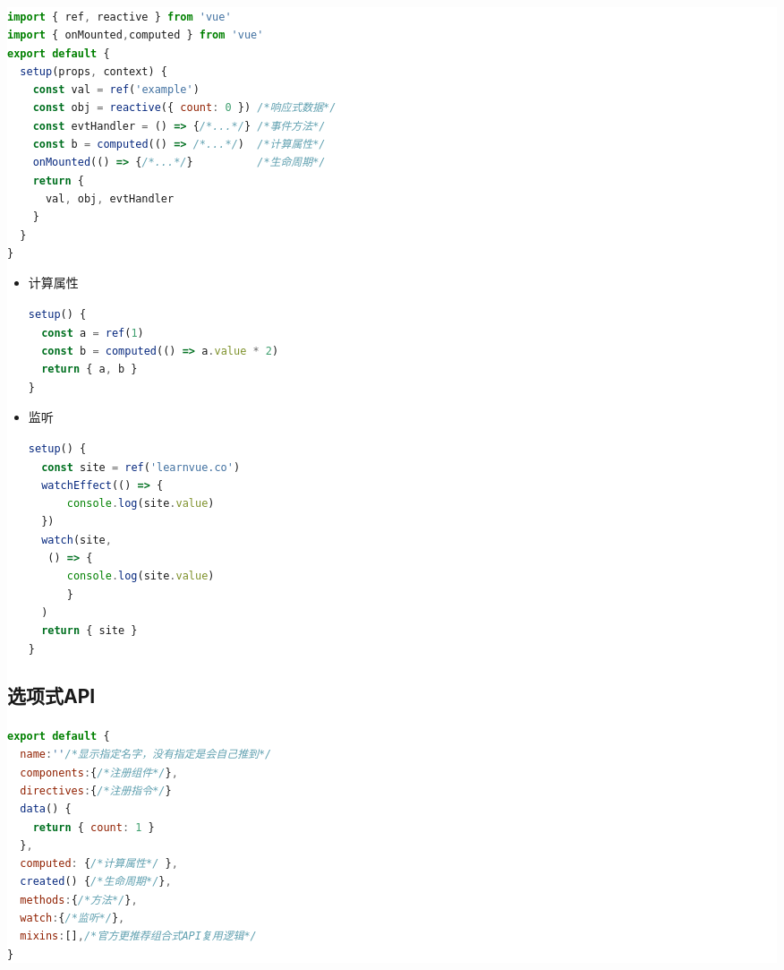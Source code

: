 ```js
import { ref, reactive } from 'vue'
import { onMounted,computed } from 'vue'
export default {
  setup(props, context) {
    const val = ref('example')
    const obj = reactive({ count: 0 }) /*响应式数据*/
    const evtHandler = () => {/*...*/} /*事件方法*/
    const b = computed(() => /*...*/)  /*计算属性*/
    onMounted(() => {/*...*/}          /*生命周期*/
    return {
      val, obj, evtHandler
    }
  }
}
```

- 计算属性

  ```js
  setup() {
    const a = ref(1)
    const b = computed(() => a.value * 2)
    return { a, b }
  }
  ```

- 监听

  ```js
  setup() {
    const site = ref('learnvue.co')
    watchEffect(() => {
    	console.log(site.value)
    })
    watch(site,
     () => {
    	console.log(site.value)
    	}
    )
    return { site }
  }
  ```

  

## 选项式API

```js
export default {
  name:''/*显示指定名字，没有指定是会自己推到*/
  components:{/*注册组件*/},
  directives:{/*注册指令*/}
  data() {
    return { count: 1 }
  },
  computed: {/*计算属性*/ },
  created() {/*生命周期*/},
  methods:{/*方法*/},
  watch:{/*监听*/},
  mixins:[],/*官方更推荐组合式API复用逻辑*/
}

```
